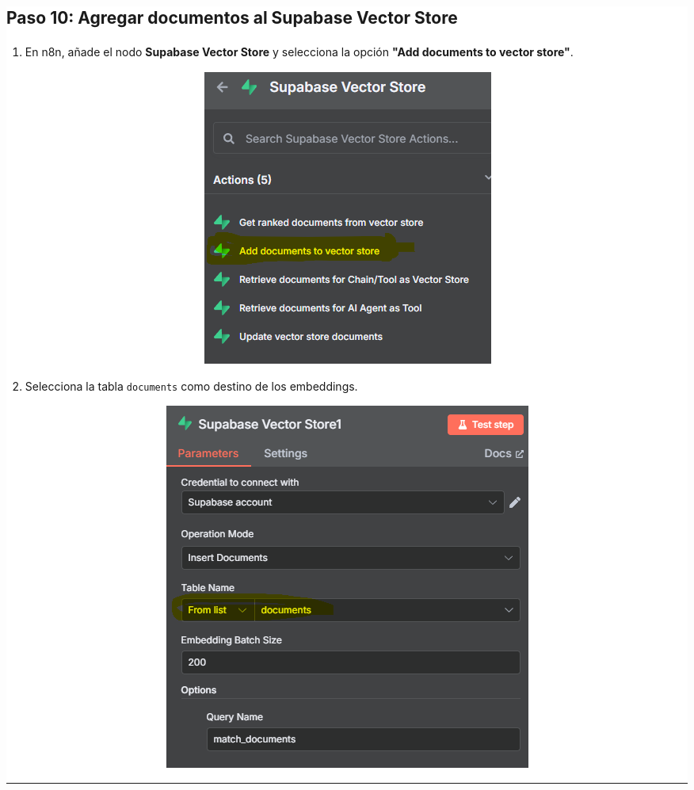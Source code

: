 
## Paso 10: Agregar documentos al Supabase Vector Store

1. En n8n, añade el nodo **Supabase Vector Store** y selecciona la opción **"Add documents to vector store"**.

<p align="center">
  <img src="README-images/spvectordocuments.png" alt="Agregar documentos a vector store">
</p>

2. Selecciona la tabla `documents` como destino de los embeddings.

<p align="center">
  <img src="README-images/spbvectorparameters.png" alt="Parámetros vector store">
</p>

---